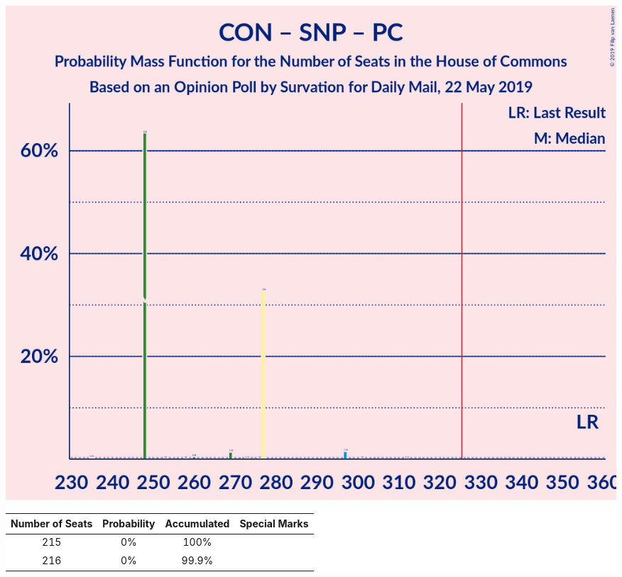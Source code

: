 ![Graph with seats probability mass function not yet produced](2019-05-22-Survation-coalitions-seats-pmf-con–snp–pc.png "Seats Probability Mass Function")

| Number of Seats | Probability | Accumulated | Special Marks |
|:---------------:|:-----------:|:-----------:|:-------------:|
| 215 | 0% | 100% |  |
| 216 | 0% | 99.9% |  |
